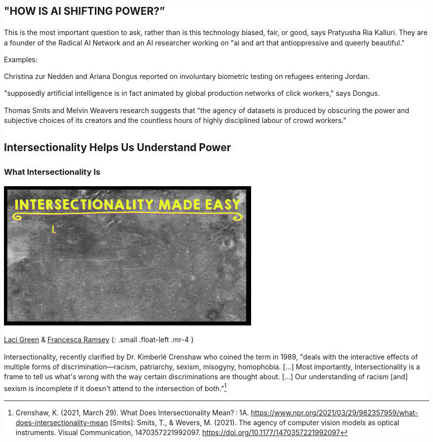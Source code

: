 
 

  
</section>
<section class="zine-page page-2" markdown="1">

## "HOW IS AI SHIFTING POWER?”

This is the most important question to ask, rather than is this technology biased, fair, or good, says Pratyusha Ria Kalluri. They are a founder of the Radical AI Network and an AI researcher working on "ai and art that antioppressive and queerly beautiful."

Examples: 

Christina zur Nedden and Ariana Dongus reported on involuntary biometric testing on refugees entering Jordan. 

"supposedly artificial intelligence is in fact animated by global production networks of click workers," says Dongus.  

Thomas Smits and Melvin Weavers research suggests that "the agency of datasets is produced by obscuring the power and subjective choices of its creators and the countless hours of highly disciplined labour of crowd workers."

## Intersectionality Helps Us Understand Power

### What Intersectionality Is

<div class="small float-left mr-4">

![Intersectionality Made Easy](../assets/img/EasyIntersect.gif)

[Laci Green](https://twitter.com/gogreen18) & [Francesca Ramsey](https://twitter.com/chescaleigh)
{: .small .float-left .mr-4 }

</div>



Intersectionality, recently clarified by Dr. Kimberlé Crenshaw who coined the term in 1989, "deals with the interactive effects of multiple forms of discrimination—racism, patriarchy, sexism, misogyny, homophobia. [...] Most importantly, Intersectionality is a frame to tell us what's wrong with the way certain discriminations are thought about. [...] Our understanding of racism [and] sexism is incomplete if it doesn't attend to the intersection of both."[^Crenshaw2021]


[^Crenshaw1989]: Crenshaw, K. (2015). Demarginalizing the Intersection of Race and Sex: A Black Feminist Critique of Antidiscrimination Doctrine, Feminist Theory and Antiracist Politics. University of Chicago Legal Forum, 1989(1). https://chicagounbound.uchicago.edu/uclf/vol1989/iss1/8
[^Crenshaw2021]: Crenshaw, K. (2021, March 29). What Does Intersectionality Mean? : 1A. https://www.npr.org/2021/03/29/982357959/what-does-intersectionality-mean
[Smits]: Smits, T., & Wevers, M. (2021). The agency of computer vision models as optical instruments. Visual Communication, 1470357221992097. https://doi.org/10.1177/1470357221992097
[^gs]: Lisa Nakamura, Sarah T. Roberts, and others have pointed to the many female and BIPOC tech workers who go unrecognized because their work is not the glamor work of tech, from the physically-taxing work of chip manufacturing on New Mexico reservations to the emotionally-taxing work of content moderation at sites just-off big tech campuses. Christina Dunbar-Hester (2020) argues that even “hacking has never been centered exclusively around white men in the Global North. Furthermore, some of what is required here is to simply shift the frame of what counts as hacking: to redraw boundaries to place social and historical analysis and infrastructural care work within the purview of hacking. In combination, these analytical adjustments can illuminate the ‘others’ of hacking—who are already here” (242).